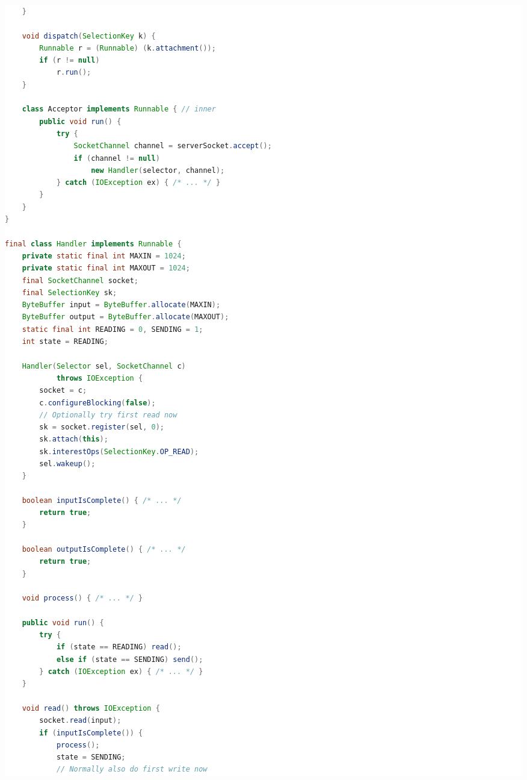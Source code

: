 ```java
    }

    void dispatch(SelectionKey k) {
        Runnable r = (Runnable) (k.attachment());
        if (r != null)
            r.run();
    }

    class Acceptor implements Runnable { // inner
        public void run() {
            try {
                SocketChannel channel = serverSocket.accept();
                if (channel != null)
                    new Handler(selector, channel);
            } catch (IOException ex) { /* ... */ }
        }
    }
}

final class Handler implements Runnable {
    private static final int MAXIN = 1024;
    private static final int MAXOUT = 1024;
    final SocketChannel socket;
    final SelectionKey sk;
    ByteBuffer input = ByteBuffer.allocate(MAXIN);
    ByteBuffer output = ByteBuffer.allocate(MAXOUT);
    static final int READING = 0, SENDING = 1;
    int state = READING;

    Handler(Selector sel, SocketChannel c)
            throws IOException {
        socket = c;
        c.configureBlocking(false);
        // Optionally try first read now
        sk = socket.register(sel, 0);
        sk.attach(this);
        sk.interestOps(SelectionKey.OP_READ);
        sel.wakeup();
    }

    boolean inputIsComplete() { /* ... */
        return true;
    }

    boolean outputIsComplete() { /* ... */
        return true;
    }

    void process() { /* ... */ }

    public void run() {
        try {
            if (state == READING) read();
            else if (state == SENDING) send();
        } catch (IOException ex) { /* ... */ }
    }

    void read() throws IOException {
        socket.read(input);
        if (inputIsComplete()) {
            process();
            state = SENDING;
            // Normally also do first write now
```